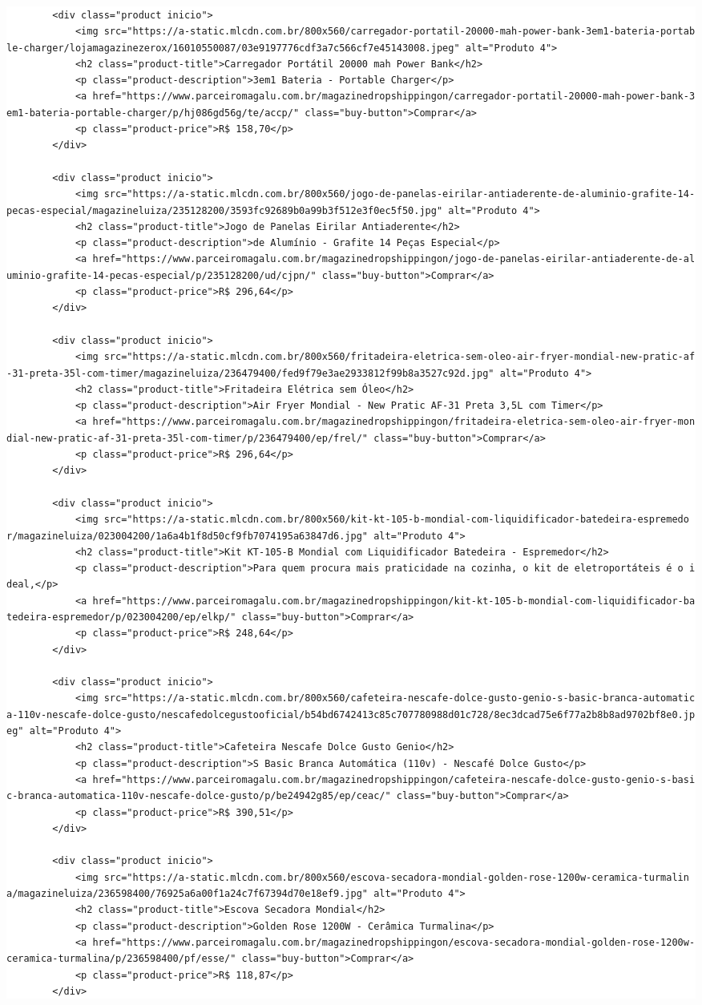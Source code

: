             <div class="product inicio">
                <img src="https://a-static.mlcdn.com.br/800x560/carregador-portatil-20000-mah-power-bank-3em1-bateria-portable-charger/lojamagazinezerox/16010550087/03e9197776cdf3a7c566cf7e45143008.jpeg" alt="Produto 4">
                <h2 class="product-title">Carregador Portátil 20000 mah Power Bank</h2>
                <p class="product-description">3em1 Bateria - Portable Charger</p>
                <a href="https://www.parceiromagalu.com.br/magazinedropshippingon/carregador-portatil-20000-mah-power-bank-3em1-bateria-portable-charger/p/hj086gd56g/te/accp/" class="buy-button">Comprar</a>
                <p class="product-price">R$ 158,70</p>
            </div>
            
            <div class="product inicio">
                <img src="https://a-static.mlcdn.com.br/800x560/jogo-de-panelas-eirilar-antiaderente-de-aluminio-grafite-14-pecas-especial/magazineluiza/235128200/3593fc92689b0a99b3f512e3f0ec5f50.jpg" alt="Produto 4">
                <h2 class="product-title">Jogo de Panelas Eirilar Antiaderente</h2>
                <p class="product-description">de Alumínio - Grafite 14 Peças Especial</p>
                <a href="https://www.parceiromagalu.com.br/magazinedropshippingon/jogo-de-panelas-eirilar-antiaderente-de-aluminio-grafite-14-pecas-especial/p/235128200/ud/cjpn/" class="buy-button">Comprar</a>
                <p class="product-price">R$ 296,64</p>
            </div>
            
            <div class="product inicio">
                <img src="https://a-static.mlcdn.com.br/800x560/fritadeira-eletrica-sem-oleo-air-fryer-mondial-new-pratic-af-31-preta-35l-com-timer/magazineluiza/236479400/fed9f79e3ae2933812f99b8a3527c92d.jpg" alt="Produto 4">
                <h2 class="product-title">Fritadeira Elétrica sem Óleo</h2>
                <p class="product-description">Air Fryer Mondial - New Pratic AF-31 Preta 3,5L com Timer</p>
                <a href="https://www.parceiromagalu.com.br/magazinedropshippingon/fritadeira-eletrica-sem-oleo-air-fryer-mondial-new-pratic-af-31-preta-35l-com-timer/p/236479400/ep/frel/" class="buy-button">Comprar</a>
                <p class="product-price">R$ 296,64</p>
            </div>
            
            <div class="product inicio">
                <img src="https://a-static.mlcdn.com.br/800x560/kit-kt-105-b-mondial-com-liquidificador-batedeira-espremedor/magazineluiza/023004200/1a6a4b1f8d50cf9fb7074195a63847d6.jpg" alt="Produto 4">
                <h2 class="product-title">Kit KT-105-B Mondial com Liquidificador Batedeira - Espremedor</h2>
                <p class="product-description">Para quem procura mais praticidade na cozinha, o kit de eletroportáteis é o ideal,</p>
                <a href="https://www.parceiromagalu.com.br/magazinedropshippingon/kit-kt-105-b-mondial-com-liquidificador-batedeira-espremedor/p/023004200/ep/elkp/" class="buy-button">Comprar</a>
                <p class="product-price">R$ 248,64</p>
            </div>
            
            <div class="product inicio">
                <img src="https://a-static.mlcdn.com.br/800x560/cafeteira-nescafe-dolce-gusto-genio-s-basic-branca-automatica-110v-nescafe-dolce-gusto/nescafedolcegustooficial/b54bd6742413c85c707780988d01c728/8ec3dcad75e6f77a2b8b8ad9702bf8e0.jpeg" alt="Produto 4">
                <h2 class="product-title">Cafeteira Nescafe Dolce Gusto Genio</h2>
                <p class="product-description">S Basic Branca Automática (110v) - Nescafé Dolce Gusto</p>
                <a href="https://www.parceiromagalu.com.br/magazinedropshippingon/cafeteira-nescafe-dolce-gusto-genio-s-basic-branca-automatica-110v-nescafe-dolce-gusto/p/be24942g85/ep/ceac/" class="buy-button">Comprar</a>
                <p class="product-price">R$ 390,51</p>
            </div>
            
            <div class="product inicio">
                <img src="https://a-static.mlcdn.com.br/800x560/escova-secadora-mondial-golden-rose-1200w-ceramica-turmalina/magazineluiza/236598400/76925a6a00f1a24c7f67394d70e18ef9.jpg" alt="Produto 4">
                <h2 class="product-title">Escova Secadora Mondial</h2>
                <p class="product-description">Golden Rose 1200W - Cerâmica Turmalina</p>
                <a href="https://www.parceiromagalu.com.br/magazinedropshippingon/escova-secadora-mondial-golden-rose-1200w-ceramica-turmalina/p/236598400/pf/esse/" class="buy-button">Comprar</a>
                <p class="product-price">R$ 118,87</p>
            </div>
            
